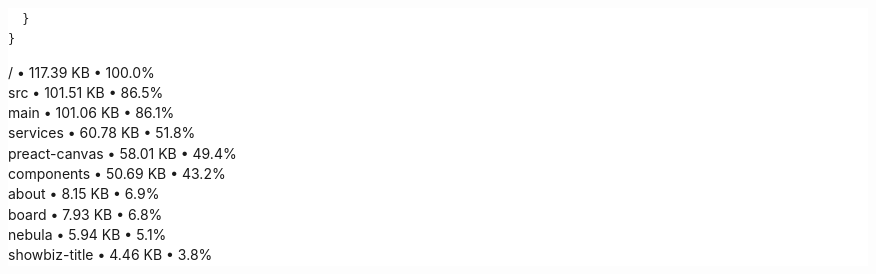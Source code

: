       }
    }
  </style>
  <div id="map">
    <div class="webtreemap-node webtreemap-level0" title="/ • 117.39 KB • 100.0%">
      <div class="webtreemap-caption">/ • 117.39 KB • 100.0%</div>
      <div
        class="webtreemap-node webtreemap-level1"
        title="src • 101.51 KB • 86.5%"
      >
        <div class="webtreemap-caption">src • 101.51 KB • 86.5%</div>
        <div
          class="webtreemap-node webtreemap-level2"
          title="main • 101.06 KB • 86.1%"
        >
          <div class="webtreemap-caption">main • 101.06 KB • 86.1%</div>
          <div
            class="webtreemap-node webtreemap-level3"
            title="services • 60.78 KB • 51.8%"
          >
            <div class="webtreemap-caption">services • 60.78 KB • 51.8%</div>
            <div
              class="webtreemap-node webtreemap-level4"
              title="preact-canvas • 58.01 KB • 49.4%"
            >
              <div class="webtreemap-caption">
                preact-canvas • 58.01 KB • 49.4%
              </div>
              <div
                class="webtreemap-node webtreemap-level4"
                title="components • 50.69 KB • 43.2%"
              >
                <div class="webtreemap-caption">
                  components • 50.69 KB • 43.2%
                </div>
                <div
                  class="webtreemap-node webtreemap-level4"
                  title="about • 8.15 KB • 6.9%"
                >
                  <div class="webtreemap-caption">about • 8.15 KB • 6.9%</div>
                </div>
                <div
                  class="webtreemap-node webtreemap-level4"
                  title="board • 7.93 KB • 6.8%"
                >
                  <div class="webtreemap-caption">board • 7.93 KB • 6.8%</div>
                </div>
                <div
                  class="webtreemap-node webtreemap-level4"
                  title="nebula • 5.94 KB • 5.1%"
                >
                  <div class="webtreemap-caption">nebula • 5.94 KB • 5.1%</div>
                </div>
                <div
                  class="webtreemap-node webtreemap-level4"
                  title="showbiz-title • 4.46 KB • 3.8%"
                >
                  <div class="webtreemap-caption">
                    showbiz-title • 4.46 KB • 3.8%
                  </div>
                </div>
                <div
                  class="webtreemap-node webtreemap-level4"
                  title="top-bar • 4.16 KB • 3.5%"